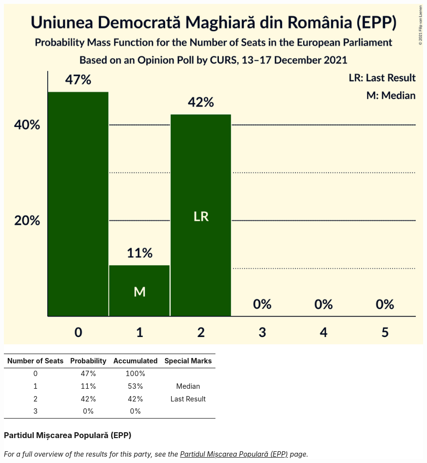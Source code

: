 ![Graph with seats probability mass function not yet produced](2021-12-17-CURS-seats-pmf-uniuneademocratămaghiarădinromâniaepp.png "Seats Probability Mass Function")

| Number of Seats | Probability | Accumulated | Special Marks |
|:---------------:|:-----------:|:-----------:|:-------------:|
| 0 | 47% | 100% |  |
| 1 | 11% | 53% | Median |
| 2 | 42% | 42% | Last Result |
| 3 | 0% | 0% |  |

### Partidul Mișcarea Populară (EPP)

*For a full overview of the results for this party, see the [Partidul Mișcarea Populară (EPP)](party-partidulmișcareapopularăepp.html) page.*
